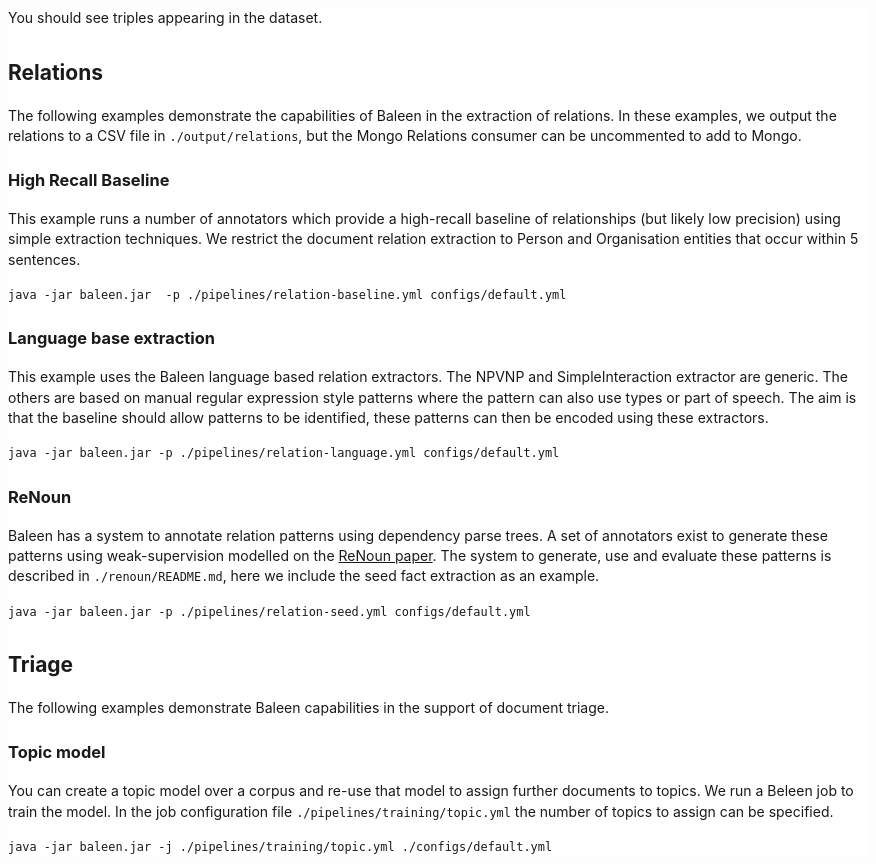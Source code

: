 You should see triples appearing in the dataset.

## Relations

The following examples demonstrate the capabilities of Baleen in the extraction of relations. In these examples, we output the relations to a CSV file in `./output/relations`, but the Mongo Relations consumer can be uncommented to add to Mongo.

### High Recall Baseline

This example runs a number of annotators which provide a high-recall baseline of relationships (but likely low precision) using simple extraction techniques. We restrict the document relation extraction to Person and Organisation entities that occur within 5 sentences.

```
java -jar baleen.jar  -p ./pipelines/relation-baseline.yml configs/default.yml
```

### Language base extraction

This example uses the Baleen language based relation extractors. The NPVNP and SimpleInteraction extractor are generic. The others are based on manual regular expression style patterns where the pattern can also use types or part of speech. The aim is that the baseline should allow patterns to be identified, these patterns can then be encoded using these extractors.


```
java -jar baleen.jar -p ./pipelines/relation-language.yml configs/default.yml
```

### ReNoun 

Baleen has a system to annotate relation patterns using dependency parse trees. A set of annotators exist to generate these patterns using weak-supervision modelled on the [ReNoun paper](https://static.googleusercontent.com/media/research.google.com/en//pubs/archive/42849.pdf). The system to generate, use and evaluate these patterns is described in `./renoun/README.md`, here we include the seed fact extraction as an example.


```
java -jar baleen.jar -p ./pipelines/relation-seed.yml configs/default.yml
```

## Triage

The following examples demonstrate Baleen capabilities in the support of document triage. 

### Topic model

You can create a topic model over a corpus and re-use that model to assign further documents to topics. We run a Beleen job to train the model. In the job configuration file `./pipelines/training/topic.yml` the number of topics to assign can be specified.

```
java -jar baleen.jar -j ./pipelines/training/topic.yml ./configs/default.yml
```
 